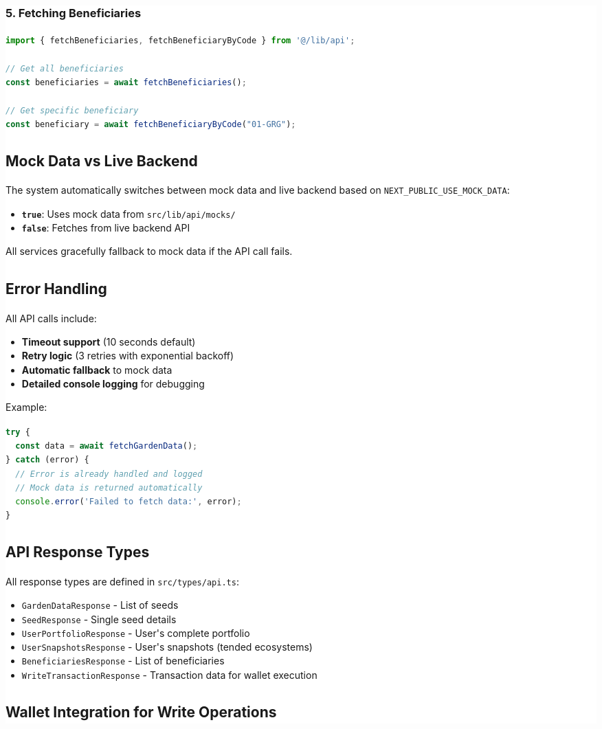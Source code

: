 ### 5. Fetching Beneficiaries

```typescript
import { fetchBeneficiaries, fetchBeneficiaryByCode } from '@/lib/api';

// Get all beneficiaries
const beneficiaries = await fetchBeneficiaries();

// Get specific beneficiary
const beneficiary = await fetchBeneficiaryByCode("01-GRG");
```

## Mock Data vs Live Backend

The system automatically switches between mock data and live backend based on `NEXT_PUBLIC_USE_MOCK_DATA`:

- **`true`**: Uses mock data from `src/lib/api/mocks/`
- **`false`**: Fetches from live backend API

All services gracefully fallback to mock data if the API call fails.

## Error Handling

All API calls include:
- **Timeout support** (10 seconds default)
- **Retry logic** (3 retries with exponential backoff)
- **Automatic fallback** to mock data
- **Detailed console logging** for debugging

Example:
```typescript
try {
  const data = await fetchGardenData();
} catch (error) {
  // Error is already handled and logged
  // Mock data is returned automatically
  console.error('Failed to fetch data:', error);
}
```

## API Response Types

All response types are defined in `src/types/api.ts`:

- `GardenDataResponse` - List of seeds
- `SeedResponse` - Single seed details
- `UserPortfolioResponse` - User's complete portfolio
- `UserSnapshotsResponse` - User's snapshots (tended ecosystems)
- `BeneficiariesResponse` - List of beneficiaries
- `WriteTransactionResponse` - Transaction data for wallet execution

## Wallet Integration for Write Operations
